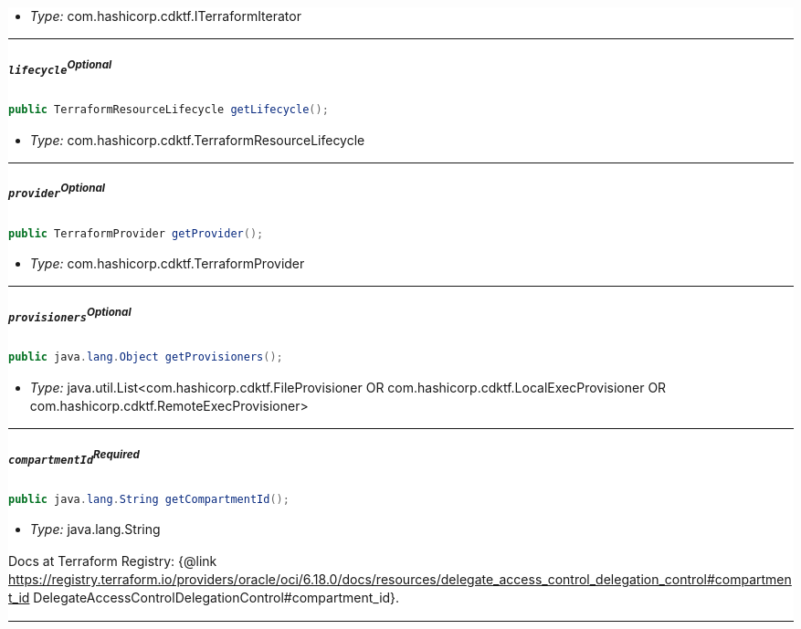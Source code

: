 - *Type:* com.hashicorp.cdktf.ITerraformIterator

---

##### `lifecycle`<sup>Optional</sup> <a name="lifecycle" id="rhizo-co-terraform-provider-oci.delegateAccessControlDelegationControl.DelegateAccessControlDelegationControlConfig.property.lifecycle"></a>

```java
public TerraformResourceLifecycle getLifecycle();
```

- *Type:* com.hashicorp.cdktf.TerraformResourceLifecycle

---

##### `provider`<sup>Optional</sup> <a name="provider" id="rhizo-co-terraform-provider-oci.delegateAccessControlDelegationControl.DelegateAccessControlDelegationControlConfig.property.provider"></a>

```java
public TerraformProvider getProvider();
```

- *Type:* com.hashicorp.cdktf.TerraformProvider

---

##### `provisioners`<sup>Optional</sup> <a name="provisioners" id="rhizo-co-terraform-provider-oci.delegateAccessControlDelegationControl.DelegateAccessControlDelegationControlConfig.property.provisioners"></a>

```java
public java.lang.Object getProvisioners();
```

- *Type:* java.util.List<com.hashicorp.cdktf.FileProvisioner OR com.hashicorp.cdktf.LocalExecProvisioner OR com.hashicorp.cdktf.RemoteExecProvisioner>

---

##### `compartmentId`<sup>Required</sup> <a name="compartmentId" id="rhizo-co-terraform-provider-oci.delegateAccessControlDelegationControl.DelegateAccessControlDelegationControlConfig.property.compartmentId"></a>

```java
public java.lang.String getCompartmentId();
```

- *Type:* java.lang.String

Docs at Terraform Registry: {@link https://registry.terraform.io/providers/oracle/oci/6.18.0/docs/resources/delegate_access_control_delegation_control#compartment_id DelegateAccessControlDelegationControl#compartment_id}.

---